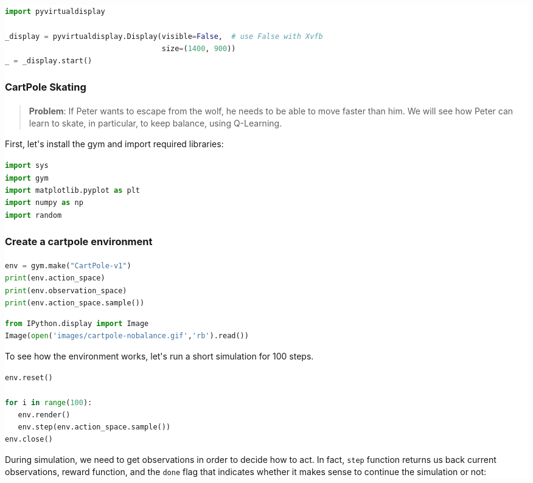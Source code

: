 ```python id="LSvVZV2ytdbs"
import pyvirtualdisplay

_display = pyvirtualdisplay.Display(visible=False,  # use False with Xvfb
                                    size=(1400, 900))
_ = _display.start()
```


### CartPole Skating

> **Problem**: If Peter wants to escape from the wolf, he needs to be able to move faster than him. We will see how Peter can learn to skate, in particular, to keep balance, using Q-Learning.

First, let's install the gym and import required libraries:


```python id="XCWZjoGiuNoc"
import sys
import gym
import matplotlib.pyplot as plt
import numpy as np
import random
```


### Create a cartpole environment


```python id="MO3OiR-juNof" colab={"base_uri": "https://localhost:8080/"} outputId="91b488c1-ce38-4850-972c-fcfc82d67fe1"
env = gym.make("CartPole-v1")
print(env.action_space)
print(env.observation_space)
print(env.action_space.sample())
```

```python colab={"base_uri": "https://localhost:8080/", "height": 417} id="WSo-Gun_12Wq" outputId="bd9d3e24-6daa-4017-89f4-6c6f6e10565a"
from IPython.display import Image
Image(open('images/cartpole-nobalance.gif','rb').read())
```


To see how the environment works, let's run a short simulation for 100 steps.


```python id="m-9-6ZSpuNoh" colab={"base_uri": "https://localhost:8080/"} outputId="23931c92-6b18-463f-8354-a4e0838f40c9"
env.reset()

for i in range(100):
   env.render()
   env.step(env.action_space.sample())
env.close()
```


During simulation, we need to get observations in order to decide how to act. In fact, `step` function returns us back current observations, reward function, and the `done` flag that indicates whether it makes sense to continue the simulation or not:

